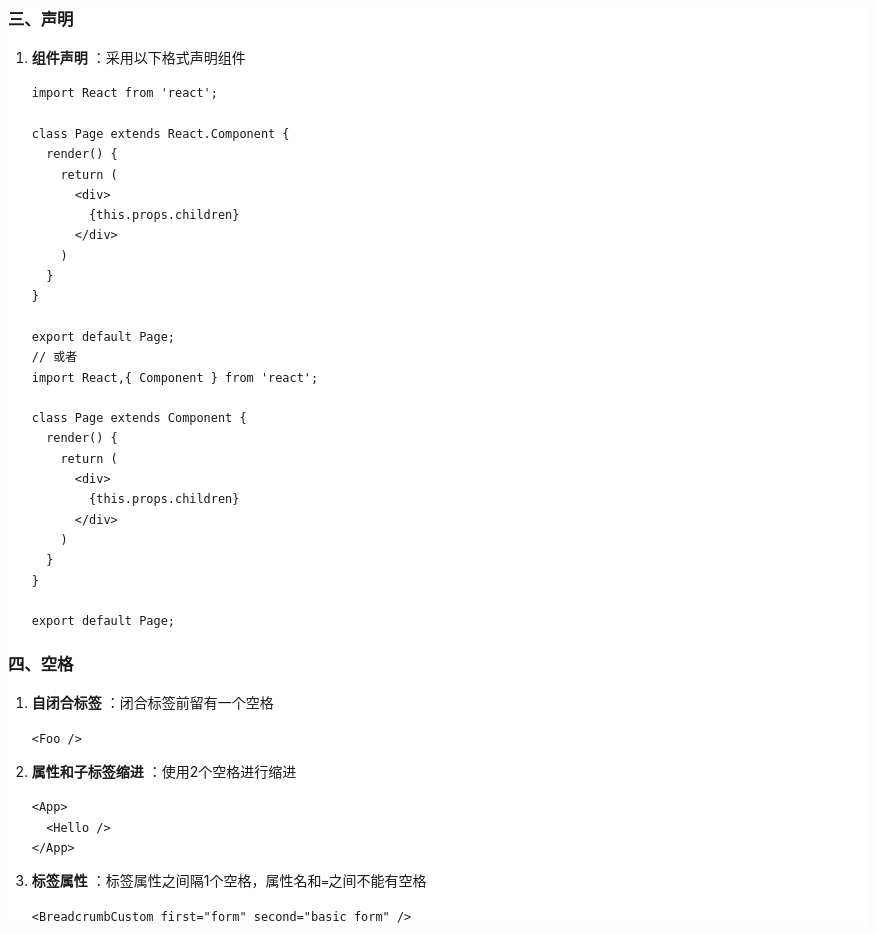 ### 三、声明

1. **组件声明** ：采用以下格式声明组件

   ```react
   import React from 'react';

   class Page extends React.Component {
     render() {
       return (
         <div>
           {this.props.children}
         </div>
       )
     }
   }

   export default Page;
   // 或者
   import React,{ Component } from 'react';

   class Page extends Component {
     render() {
       return (
         <div>
           {this.props.children}
         </div>
       )
     }
   }

   export default Page;
   ```

### 四、空格
1. **自闭合标签** ：闭合标签前留有一个空格

   ```react
   <Foo />
   ```

2. **属性和子标签缩进** ：使用2个空格进行缩进

   ```react
   <App>
     <Hello />
   </App>
   ```

3. **标签属性** ：标签属性之间隔1个空格，属性名和`=`之间不能有空格

   ```react
   <BreadcrumbCustom first="form" second="basic form" />
   ```
